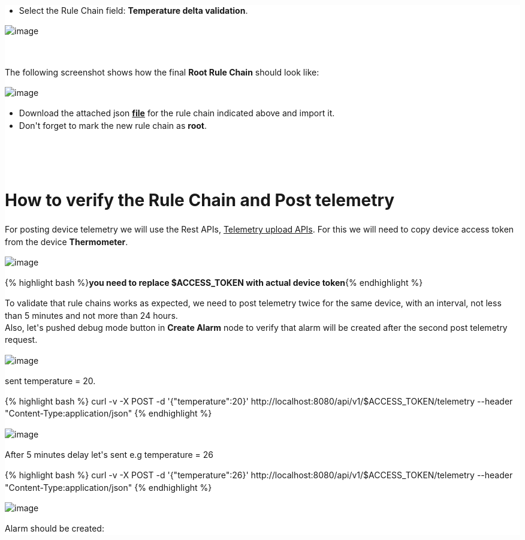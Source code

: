 - Select the Rule Chain field: **Temperature delta validation**.

![image](/images/user-guide/rule-engine-2-0/tutorials/delta-validation/add-rule-chain-node.png)

<br>

The following screenshot shows how the final **Root Rule Chain** should look like:

![image](/images/user-guide/rule-engine-2-0/tutorials/delta-validation/root-rule-chain.png)

- Download the attached json [**file**](/docs/user-guide/rule-engine-2-0/tutorials/resources/root_rule_chain_delta_calculation.json) for the rule chain indicated above and import it.
- Don't forget to mark the new rule chain as **root**.  

<br>
<br>

# How to verify the Rule Chain and Post telemetry

For posting device telemetry we will use the Rest APIs, [Telemetry upload APIs](/docs/reference/http-api/#telemetry-upload-api). For this we will need to
copy device access token from the device **Thermometer**. 

![image](/images/user-guide/rule-engine-2-0/tutorials/delta-validation/access-token.png)

{% highlight bash %}**you need to replace $ACCESS_TOKEN with actual device token**{% endhighlight %}

To validate that rule chains works as expected, we need to post telemetry twice for the same device, with an interval, not less than 5 minutes and not more than 24 hours.
<br> Also, let's pushed debug mode button in **Create Alarm** node to verify that alarm will be created after the second post telemetry request.

![image](/images/user-guide/rule-engine-2-0/tutorials/delta-validation/debug-mode-create-alarm.png)<br>

sent temperature = 20.

{% highlight bash %}
curl -v -X POST -d '{"temperature":20}' http://localhost:8080/api/v1/$ACCESS_TOKEN/telemetry --header "Content-Type:application/json"
{% endhighlight %}

![image](/images/user-guide/rule-engine-2-0/tutorials/delta-validation/first-post-telemetry.png)

After 5 minutes delay let's sent e.g temperature = 26

{% highlight bash %}
curl -v -X POST -d '{"temperature":26}' http://localhost:8080/api/v1/$ACCESS_TOKEN/telemetry --header "Content-Type:application/json"
{% endhighlight %}

![image](/images/user-guide/rule-engine-2-0/tutorials/delta-validation/second-post-telemetry.png)

Alarm should be created:
